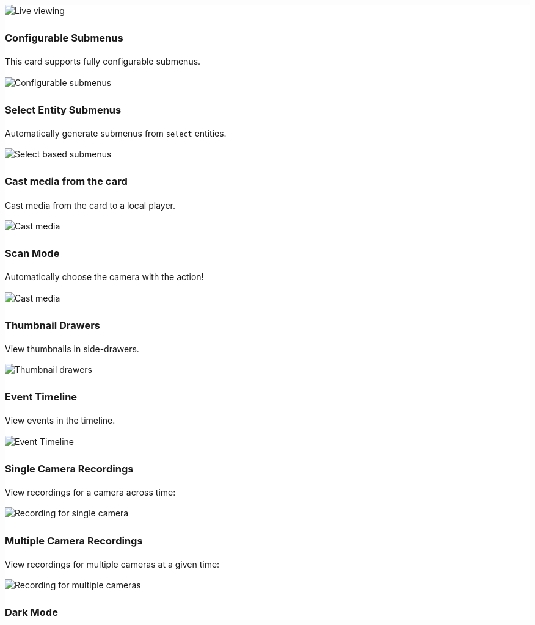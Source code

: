 <img src="https://raw.githubusercontent.com/dermotduffy/frigate-hass-card/main/images/editor.gif" alt="Live viewing" width="400px">

### Configurable Submenus

This card supports fully configurable submenus.

<img src="https://raw.githubusercontent.com/dermotduffy/frigate-hass-card/main/images/submenu.gif" alt="Configurable submenus" width="400px">

### Select Entity Submenus

Automatically generate submenus from `select` entities.

<img src="https://raw.githubusercontent.com/dermotduffy/frigate-hass-card/main/images/submenu-select.gif" alt="Select based submenus" width="400px">

### Cast media from the card

Cast media from the card to a local player.

<img src="https://raw.githubusercontent.com/dermotduffy/frigate-hass-card/main/images/cast-your-events.gif" alt="Cast media" width="400px">

### Scan Mode

Automatically choose the camera with the action!

<img src="https://raw.githubusercontent.com/dermotduffy/frigate-hass-card/main/images/scan-mode.gif" alt="Cast media" width="400px">

### Thumbnail Drawers

View thumbnails in side-drawers.

<img src="https://raw.githubusercontent.com/dermotduffy/frigate-hass-card/main/images/thumbnails-in-drawer.gif" alt="Thumbnail drawers" width="400px">

### Event Timeline

View events in the timeline.

<img src="https://raw.githubusercontent.com/dermotduffy/frigate-hass-card/main/images/timeline.gif" alt="Event Timeline" width="400px">

### Single Camera Recordings

View recordings for a camera across time:

<img src="https://raw.githubusercontent.com/dermotduffy/frigate-hass-card/main/images/recording-seek.gif" alt="Recording for single camera" width="400px">

### Multiple Camera Recordings

View recordings for multiple cameras at a given time:

<img src="https://raw.githubusercontent.com/dermotduffy/frigate-hass-card/main/images/recording-seek-all-cameras.gif" alt="Recording for multiple cameras" width="400px">

### Dark Mode
